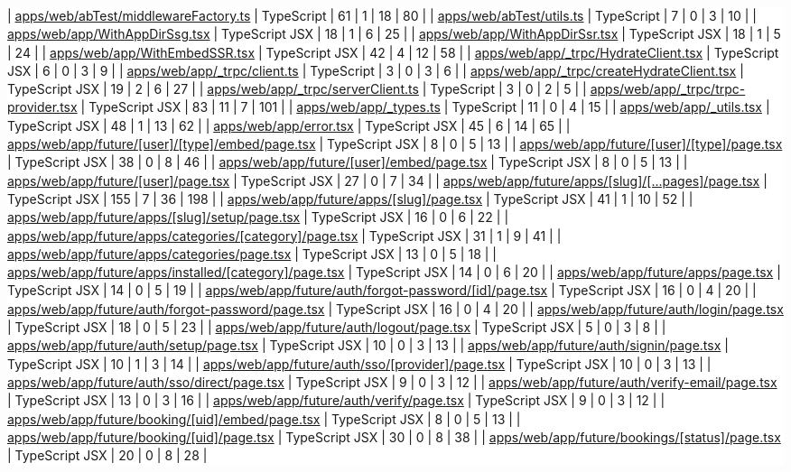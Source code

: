 | [apps/web/abTest/middlewareFactory.ts](/apps/web/abTest/middlewareFactory.ts) | TypeScript | 61 | 1 | 18 | 80 |
| [apps/web/abTest/utils.ts](/apps/web/abTest/utils.ts) | TypeScript | 7 | 0 | 3 | 10 |
| [apps/web/app/WithAppDirSsg.tsx](/apps/web/app/WithAppDirSsg.tsx) | TypeScript JSX | 18 | 1 | 6 | 25 |
| [apps/web/app/WithAppDirSsr.tsx](/apps/web/app/WithAppDirSsr.tsx) | TypeScript JSX | 18 | 1 | 5 | 24 |
| [apps/web/app/WithEmbedSSR.tsx](/apps/web/app/WithEmbedSSR.tsx) | TypeScript JSX | 42 | 4 | 12 | 58 |
| [apps/web/app/_trpc/HydrateClient.tsx](/apps/web/app/_trpc/HydrateClient.tsx) | TypeScript JSX | 6 | 0 | 3 | 9 |
| [apps/web/app/_trpc/client.ts](/apps/web/app/_trpc/client.ts) | TypeScript | 3 | 0 | 3 | 6 |
| [apps/web/app/_trpc/createHydrateClient.tsx](/apps/web/app/_trpc/createHydrateClient.tsx) | TypeScript JSX | 19 | 2 | 6 | 27 |
| [apps/web/app/_trpc/serverClient.ts](/apps/web/app/_trpc/serverClient.ts) | TypeScript | 3 | 0 | 2 | 5 |
| [apps/web/app/_trpc/trpc-provider.tsx](/apps/web/app/_trpc/trpc-provider.tsx) | TypeScript JSX | 83 | 11 | 7 | 101 |
| [apps/web/app/_types.ts](/apps/web/app/_types.ts) | TypeScript | 11 | 0 | 4 | 15 |
| [apps/web/app/_utils.tsx](/apps/web/app/_utils.tsx) | TypeScript JSX | 48 | 1 | 13 | 62 |
| [apps/web/app/error.tsx](/apps/web/app/error.tsx) | TypeScript JSX | 45 | 6 | 14 | 65 |
| [apps/web/app/future/[user]/[type]/embed/page.tsx](/apps/web/app/future/%5Buser%5D/%5Btype%5D/embed/page.tsx) | TypeScript JSX | 8 | 0 | 5 | 13 |
| [apps/web/app/future/[user]/[type]/page.tsx](/apps/web/app/future/%5Buser%5D/%5Btype%5D/page.tsx) | TypeScript JSX | 38 | 0 | 8 | 46 |
| [apps/web/app/future/[user]/embed/page.tsx](/apps/web/app/future/%5Buser%5D/embed/page.tsx) | TypeScript JSX | 8 | 0 | 5 | 13 |
| [apps/web/app/future/[user]/page.tsx](/apps/web/app/future/%5Buser%5D/page.tsx) | TypeScript JSX | 27 | 0 | 7 | 34 |
| [apps/web/app/future/apps/[slug]/[...pages]/page.tsx](/apps/web/app/future/apps/%5Bslug%5D/%5B...pages%5D/page.tsx) | TypeScript JSX | 155 | 7 | 36 | 198 |
| [apps/web/app/future/apps/[slug]/page.tsx](/apps/web/app/future/apps/%5Bslug%5D/page.tsx) | TypeScript JSX | 41 | 1 | 10 | 52 |
| [apps/web/app/future/apps/[slug]/setup/page.tsx](/apps/web/app/future/apps/%5Bslug%5D/setup/page.tsx) | TypeScript JSX | 16 | 0 | 6 | 22 |
| [apps/web/app/future/apps/categories/[category]/page.tsx](/apps/web/app/future/apps/categories/%5Bcategory%5D/page.tsx) | TypeScript JSX | 31 | 1 | 9 | 41 |
| [apps/web/app/future/apps/categories/page.tsx](/apps/web/app/future/apps/categories/page.tsx) | TypeScript JSX | 13 | 0 | 5 | 18 |
| [apps/web/app/future/apps/installed/[category]/page.tsx](/apps/web/app/future/apps/installed/%5Bcategory%5D/page.tsx) | TypeScript JSX | 14 | 0 | 6 | 20 |
| [apps/web/app/future/apps/page.tsx](/apps/web/app/future/apps/page.tsx) | TypeScript JSX | 14 | 0 | 5 | 19 |
| [apps/web/app/future/auth/forgot-password/[id]/page.tsx](/apps/web/app/future/auth/forgot-password/%5Bid%5D/page.tsx) | TypeScript JSX | 16 | 0 | 4 | 20 |
| [apps/web/app/future/auth/forgot-password/page.tsx](/apps/web/app/future/auth/forgot-password/page.tsx) | TypeScript JSX | 16 | 0 | 4 | 20 |
| [apps/web/app/future/auth/login/page.tsx](/apps/web/app/future/auth/login/page.tsx) | TypeScript JSX | 18 | 0 | 5 | 23 |
| [apps/web/app/future/auth/logout/page.tsx](/apps/web/app/future/auth/logout/page.tsx) | TypeScript JSX | 5 | 0 | 3 | 8 |
| [apps/web/app/future/auth/setup/page.tsx](/apps/web/app/future/auth/setup/page.tsx) | TypeScript JSX | 10 | 0 | 3 | 13 |
| [apps/web/app/future/auth/signin/page.tsx](/apps/web/app/future/auth/signin/page.tsx) | TypeScript JSX | 10 | 1 | 3 | 14 |
| [apps/web/app/future/auth/sso/[provider]/page.tsx](/apps/web/app/future/auth/sso/%5Bprovider%5D/page.tsx) | TypeScript JSX | 10 | 0 | 3 | 13 |
| [apps/web/app/future/auth/sso/direct/page.tsx](/apps/web/app/future/auth/sso/direct/page.tsx) | TypeScript JSX | 9 | 0 | 3 | 12 |
| [apps/web/app/future/auth/verify-email/page.tsx](/apps/web/app/future/auth/verify-email/page.tsx) | TypeScript JSX | 13 | 0 | 3 | 16 |
| [apps/web/app/future/auth/verify/page.tsx](/apps/web/app/future/auth/verify/page.tsx) | TypeScript JSX | 9 | 0 | 3 | 12 |
| [apps/web/app/future/booking/[uid]/embed/page.tsx](/apps/web/app/future/booking/%5Buid%5D/embed/page.tsx) | TypeScript JSX | 8 | 0 | 5 | 13 |
| [apps/web/app/future/booking/[uid]/page.tsx](/apps/web/app/future/booking/%5Buid%5D/page.tsx) | TypeScript JSX | 30 | 0 | 8 | 38 |
| [apps/web/app/future/bookings/[status]/page.tsx](/apps/web/app/future/bookings/%5Bstatus%5D/page.tsx) | TypeScript JSX | 20 | 0 | 8 | 28 |